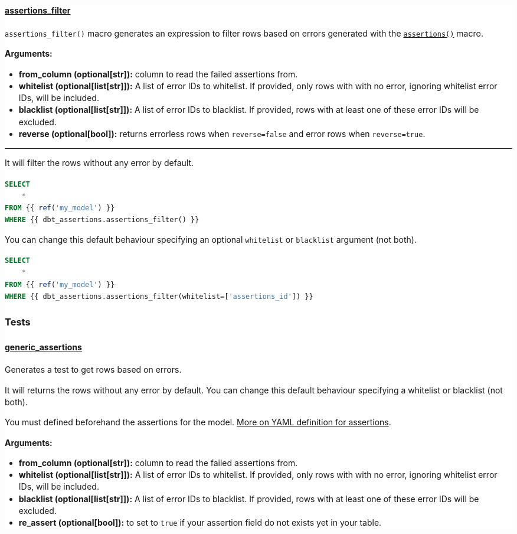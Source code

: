 #### [assertions_filter](macros/assertions_filter.sql)

`assertions_filter()` macro generates an expression to filter rows based on errors generated with the [`assertions()`](#assertions) macro.

**Arguments:**
- **from_column (optional[str]):** column to read the failed assertions from.
- **whitelist (optional[list[str]]):** A list of error IDs to whitelist.
        If provided, only rows with with no error, ignoring whitelist error IDs, will be included.
- **blacklist (optional[list[str]]):** A list of error IDs to blacklist.
        If provided, rows with at least one of these error IDs will be excluded.
- **reverse (optional[bool]):** returns errorless rows when `reverse=false` and error rows when `reverse=true`.

---

It will filter the rows without any error by default.


```sql
SELECT
    *
FROM {{ ref('my_model') }}
WHERE {{ dbt_assertions.assertions_filter() }}
```

You can change this default behaviour specifying an optional `whitelist` or `blacklist` argument (not both).

```sql
SELECT
    *
FROM {{ ref('my_model') }}
WHERE {{ dbt_assertions.assertions_filter(whitelist=['assertions_id']) }}
```

### Tests

####  [generic_assertions](tests/generic/generic_assertions.sql)

Generates a test to get rows based on errors.

It will returns the rows without any error by default.
You can change this default behaviour specifying a whitelist or blacklist (not both).

You must defined beforehand the assertions for the model. [More on YAML definition for assertions](#yaml-general-definition).

**Arguments:**
- **from_column (optional[str]):** column to read the failed assertions from.
- **whitelist (optional[list[str]]):** A list of error IDs to whitelist.
    If provided, only rows with with no error, ignoring whitelist error IDs, will be included.
- **blacklist (optional[list[str]]):** A list of error IDs to blacklist.
    If provided, rows with at least one of these error IDs will be excluded.
- **re_assert (optional[bool]):** to set to `true` if your assertion field do not exists yet in your table.
